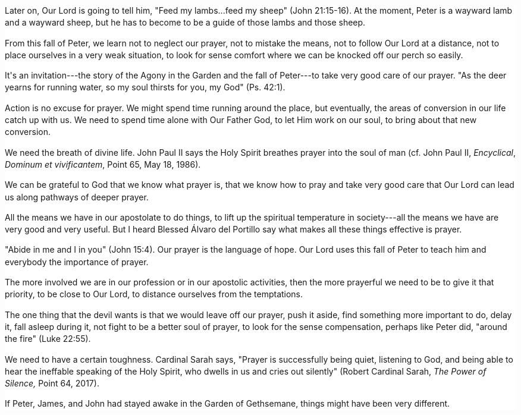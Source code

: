 Later on, Our Lord is going to tell him, "Feed my lambs\...feed my
sheep" (John 21:15-16). At the moment, Peter is a wayward lamb and a
wayward sheep, but he has to become to be a guide of those lambs and
those sheep.

From this fall of Peter, we learn not to neglect our prayer, not to
mistake the means, not to follow Our Lord at a distance, not to place
ourselves in a very weak situation, to look for sense comfort where we
can be knocked off our perch so easily.

It\'s an invitation---the story of the Agony in the Garden and the fall
of Peter---to take very good care of our prayer. "As the deer yearns for
running water, so my soul thirsts for you, my God" (Ps. 42:1).

Action is no excuse for prayer. We might spend time running around the
place, but eventually, the areas of conversion in our life catch up with
us. We need to spend time alone with Our Father God, to let Him work on
our soul, to bring about that new conversion.

We need the breath of divine life. John Paul II says the Holy Spirit
breathes prayer into the soul of man (cf. John Paul II, *Encyclical*,
*Dominum et vivificantem*, Point 65, May 18, 1986).

We can be grateful to God that we know what prayer is, that we know how
to pray and take very good care that Our Lord can lead us along pathways
of deeper prayer.

All the means we have in our apostolate to do things, to lift up the
spiritual temperature in society---all the means we have are very good
and very useful. But I heard Blessed Álvaro del Portillo say what makes
all these things effective is prayer.

"Abide in me and I in you" (John 15:4). Our prayer is the language of
hope. Our Lord uses this fall of Peter to teach him and everybody the
importance of prayer.

The more involved we are in our profession or in our apostolic
activities, then the more prayerful we need to be to give it that
priority, to be close to Our Lord, to distance ourselves from the
temptations.

The one thing that the devil wants is that we would leave off our
prayer, push it aside, find something more important to do, delay it,
fall asleep during it, not fight to be a better soul of prayer, to look
for the sense compensation, perhaps like Peter did, "around the fire"
(Luke 22:55).

We need to have a certain toughness. Cardinal Sarah says, "Prayer is
successfully being quiet, listening to God, and being able to hear the
ineffable speaking of the Holy Spirit, who dwells in us and cries out
silently" (Robert Cardinal Sarah, *The Power of Silence,* Point 64,
2017).

If Peter, James, and John had stayed awake in the Garden of Gethsemane,
things might have been very different.
